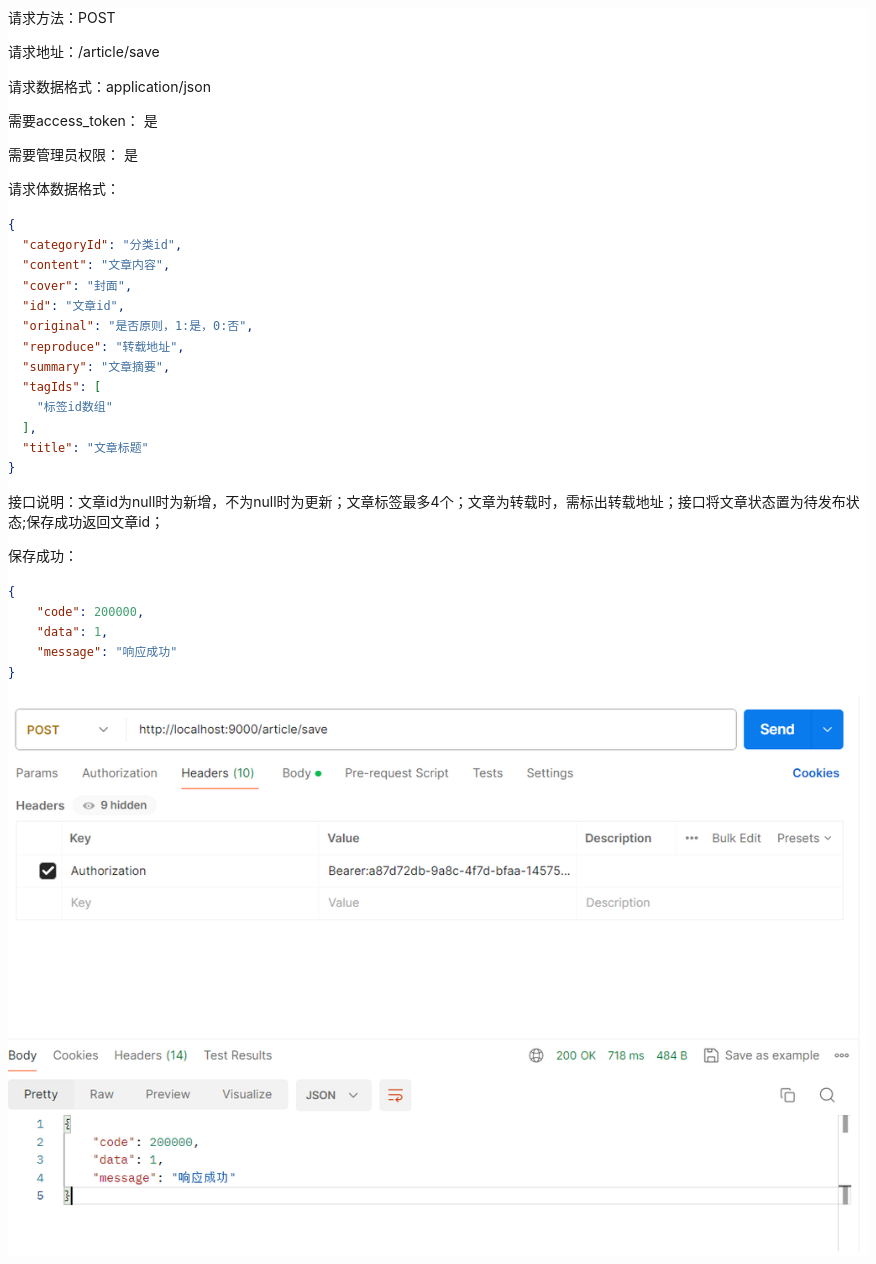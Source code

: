 请求方法：POST

请求地址：/article/save

请求数据格式：application/json

需要access_token： 是

需要管理员权限： 是

请求体数据格式：

```json
{
  "categoryId": "分类id",
  "content": "文章内容",
  "cover": "封面",
  "id": "文章id",
  "original": "是否原则，1:是，0:否",
  "reproduce": "转载地址",
  "summary": "文章摘要",
  "tagIds": [
    "标签id数组"
  ],
  "title": "文章标题"
}
```

接口说明：文章id为null时为新增，不为null时为更新；文章标签最多4个；文章为转载时，需标出转载地址；接口将文章状态置为待发布状态;保存成功返回文章id；

保存成功：

```json
{
    "code": 200000,
    "data": 1,
    "message": "响应成功"
}
```

![image-20240408151925494](README2.assets/image-20240408151925494.png)